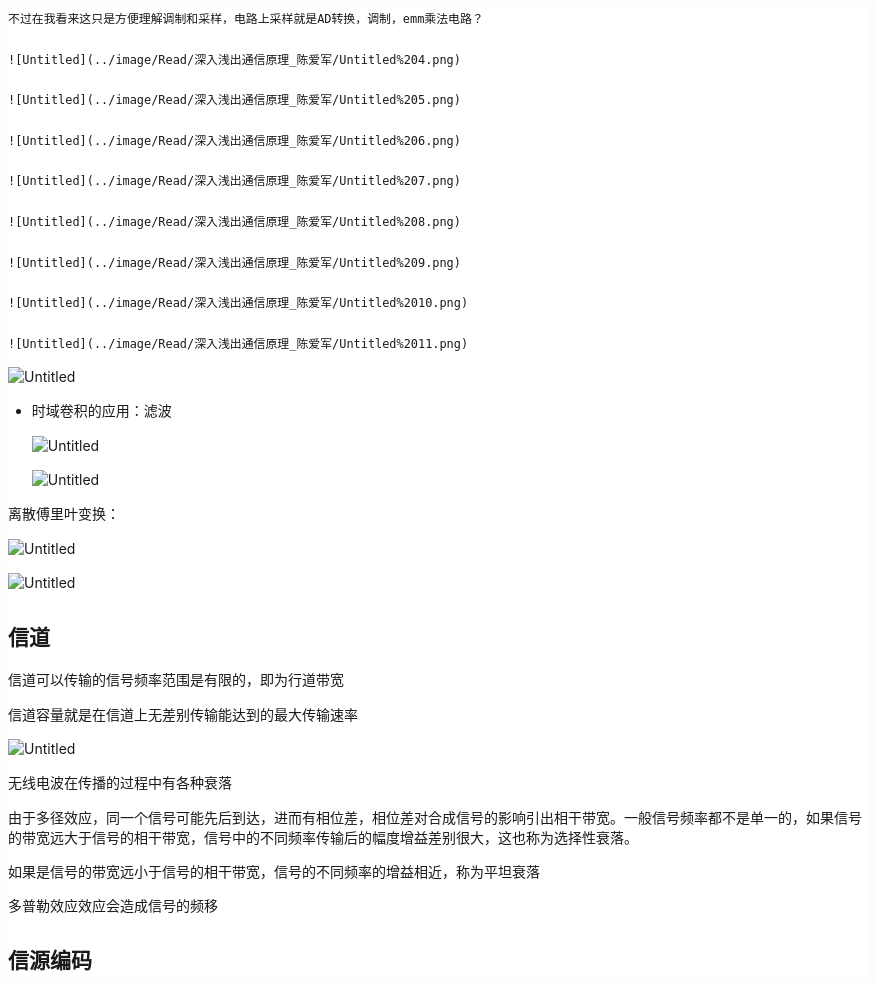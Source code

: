     不过在我看来这只是方便理解调制和采样，电路上采样就是AD转换，调制，emm乘法电路？
    
    ![Untitled](../image/Read/深入浅出通信原理_陈爱军/Untitled%204.png)
    
    ![Untitled](../image/Read/深入浅出通信原理_陈爱军/Untitled%205.png)
    
    ![Untitled](../image/Read/深入浅出通信原理_陈爱军/Untitled%206.png)
    
    ![Untitled](../image/Read/深入浅出通信原理_陈爱军/Untitled%207.png)
    
    ![Untitled](../image/Read/深入浅出通信原理_陈爱军/Untitled%208.png)
    
    ![Untitled](../image/Read/深入浅出通信原理_陈爱军/Untitled%209.png)
    
    ![Untitled](../image/Read/深入浅出通信原理_陈爱军/Untitled%2010.png)
    
    ![Untitled](../image/Read/深入浅出通信原理_陈爱军/Untitled%2011.png)
    

![Untitled](../image/Read/深入浅出通信原理_陈爱军/Untitled%2012.png)

- 时域卷积的应用：滤波
    
    ![Untitled](../image/Read/深入浅出通信原理_陈爱军/Untitled%2013.png)
    
    ![Untitled](../image/Read/深入浅出通信原理_陈爱军/Untitled%2014.png)
    

离散傅里叶变换：

![Untitled](../image/Read/深入浅出通信原理_陈爱军/Untitled%2015.png)

![Untitled](../image/Read/深入浅出通信原理_陈爱军/Untitled%2016.png)

## 信道

信道可以传输的信号频率范围是有限的，即为行道带宽

信道容量就是在信道上无差别传输能达到的最大传输速率

![Untitled](../image/Read/深入浅出通信原理_陈爱军/Untitled%2017.png)

无线电波在传播的过程中有各种衰落

由于多径效应，同一个信号可能先后到达，进而有相位差，相位差对合成信号的影响引出相干带宽。一般信号频率都不是单一的，如果信号的带宽远大于信号的相干带宽，信号中的不同频率传输后的幅度增益差别很大，这也称为选择性衰落。

如果是信号的带宽远小于信号的相干带宽，信号的不同频率的增益相近，称为平坦衰落

多普勒效应效应会造成信号的频移

## 信源编码
